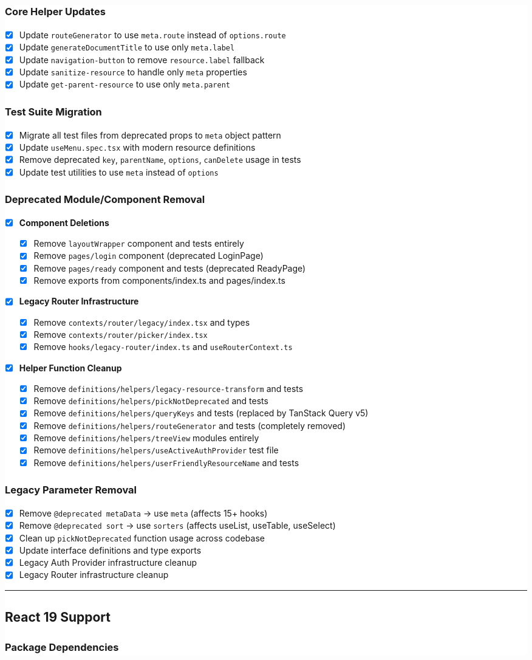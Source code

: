 ### Core Helper Updates

- [x] Update `routeGenerator` to use `meta.route` instead of `options.route`
- [x] Update `generateDocumentTitle` to use only `meta.label`
- [x] Update `navigation-button` to remove `resource.label` fallback
- [x] Update `sanitize-resource` to handle only `meta` properties
- [x] Update `get-parent-resource` to use only `meta.parent`

### Test Suite Migration

- [x] Migrate all test files from deprecated props to `meta` object pattern
- [x] Update `useMenu.spec.tsx` with modern resource definitions
- [x] Remove deprecated `key`, `parentName`, `options`, `canDelete` usage in tests
- [x] Update test utilities to use `meta` instead of `options`

### Deprecated Module/Component Removal

- [x] **Component Deletions**

  - [x] Remove `layoutWrapper` component and tests entirely
  - [x] Remove `pages/login` component (deprecated LoginPage)
  - [x] Remove `pages/ready` component and tests (deprecated ReadyPage)
  - [x] Remove exports from components/index.ts and pages/index.ts

- [x] **Legacy Router Infrastructure**

  - [x] Remove `contexts/router/legacy/index.tsx` and types
  - [x] Remove `contexts/router/picker/index.tsx`
  - [x] Remove `hooks/legacy-router/index.ts` and `useRouterContext.ts`

- [x] **Helper Function Cleanup**
  - [x] Remove `definitions/helpers/legacy-resource-transform` and tests
  - [x] Remove `definitions/helpers/pickNotDeprecated` and tests
  - [x] Remove `definitions/helpers/queryKeys` and tests (replaced by TanStack Query v5)
  - [x] Remove `definitions/helpers/routeGenerator` and tests (completely removed)
  - [x] Remove `definitions/helpers/treeView` modules entirely
  - [x] Remove `definitions/helpers/useActiveAuthProvider` test file
  - [x] Remove `definitions/helpers/userFriendlyResourceName` and tests

### Legacy Parameter Removal

- [x] Remove `@deprecated metaData` → use `meta` (affects 15+ hooks)
- [x] Remove `@deprecated sort` → use `sorters` (affects useList, useTable, useSelect)
- [x] Clean up `pickNotDeprecated` function usage across codebase
- [x] Update interface definitions and type exports
- [x] Legacy Auth Provider infrastructure cleanup
- [x] Legacy Router infrastructure cleanup

---

## React 19 Support

### Package Dependencies
